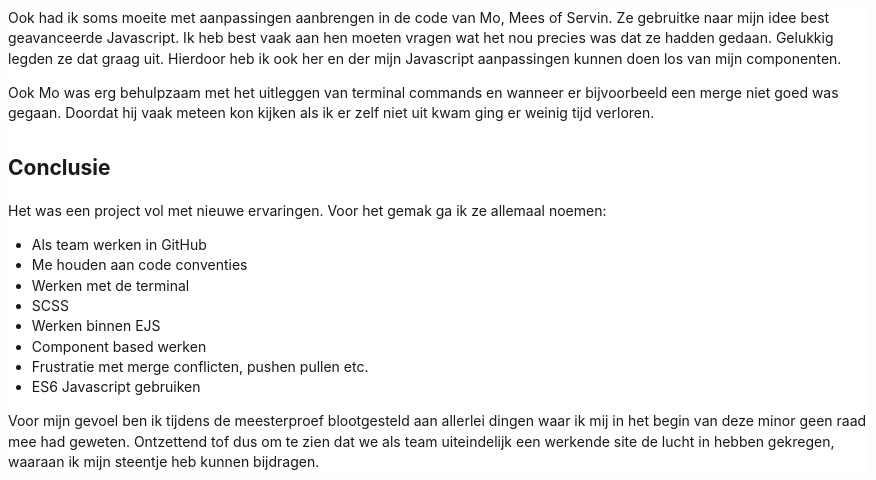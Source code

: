 Ook had ik soms moeite met aanpassingen aanbrengen in de code van Mo, Mees of Servin. Ze gebruitke naar mijn idee best geavanceerde Javascript. Ik heb best vaak aan hen moeten vragen wat het nou precies was dat ze hadden gedaan. Gelukkig legden ze dat graag uit. Hierdoor heb ik ook her en der mijn Javascript aanpassingen kunnen doen los van mijn componenten. 

Ook Mo was erg behulpzaam met het uitleggen van terminal commands en wanneer er bijvoorbeeld een merge niet goed was gegaan. Doordat hij vaak meteen kon kijken als ik er zelf niet uit kwam ging er weinig tijd verloren. 

## Conclusie

Het was een project vol met nieuwe ervaringen. Voor het gemak ga ik ze allemaal noemen:

- Als team werken in GitHub
- Me houden aan code conventies
- Werken met de terminal
- SCSS
- Werken binnen EJS
- Component based werken
- Frustratie met merge conflicten, pushen pullen etc.
- ES6 Javascript gebruiken

Voor mijn gevoel ben ik tijdens de meesterproef blootgesteld aan allerlei dingen waar ik mij in het begin van deze minor geen raad mee had geweten. Ontzettend tof dus om te zien dat we als team uiteindelijk een werkende site de lucht in hebben gekregen, waaraan ik mijn steentje heb kunnen bijdragen. 
